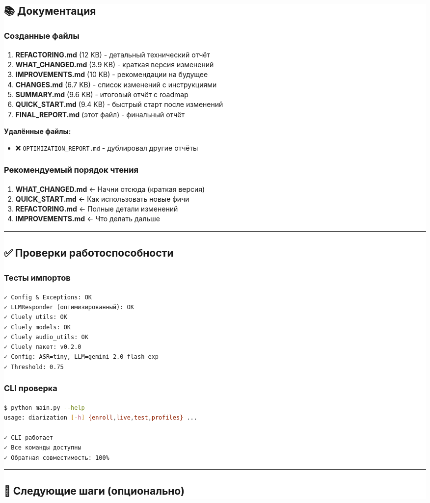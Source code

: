 ## 📚 Документация

### Созданные файлы

1. **REFACTORING.md** (12 KB) - детальный технический отчёт
2. **WHAT_CHANGED.md** (3.9 KB) - краткая версия изменений
3. **IMPROVEMENTS.md** (10 KB) - рекомендации на будущее
4. **CHANGES.md** (6.7 KB) - список изменений с инструкциями
5. **SUMMARY.md** (9.6 KB) - итоговый отчёт с roadmap
6. **QUICK_START.md** (9.4 KB) - быстрый старт после изменений
7. **FINAL_REPORT.md** (этот файл) - финальный отчёт

**Удалённые файлы:**
- ❌ `OPTIMIZATION_REPORT.md` - дублировал другие отчёты

### Рекомендуемый порядок чтения

1. **WHAT_CHANGED.md** ← Начни отсюда (краткая версия)
2. **QUICK_START.md** ← Как использовать новые фичи
3. **REFACTORING.md** ← Полные детали изменений
4. **IMPROVEMENTS.md** ← Что делать дальше

---

## ✅ Проверки работоспособности

### Тесты импортов
```
✓ Config & Exceptions: OK
✓ LLMResponder (оптимизированный): OK
✓ Cluely utils: OK
✓ Cluely models: OK
✓ Cluely audio_utils: OK
✓ Cluely пакет: v0.2.0
✓ Config: ASR=tiny, LLM=gemini-2.0-flash-exp
✓ Threshold: 0.75
```

### CLI проверка
```bash
$ python main.py --help
usage: diarization [-h] {enroll,live,test,profiles} ...

✓ CLI работает
✓ Все команды доступны
✓ Обратная совместимость: 100%
```

---

## 🎯 Следующие шаги (опционально)
